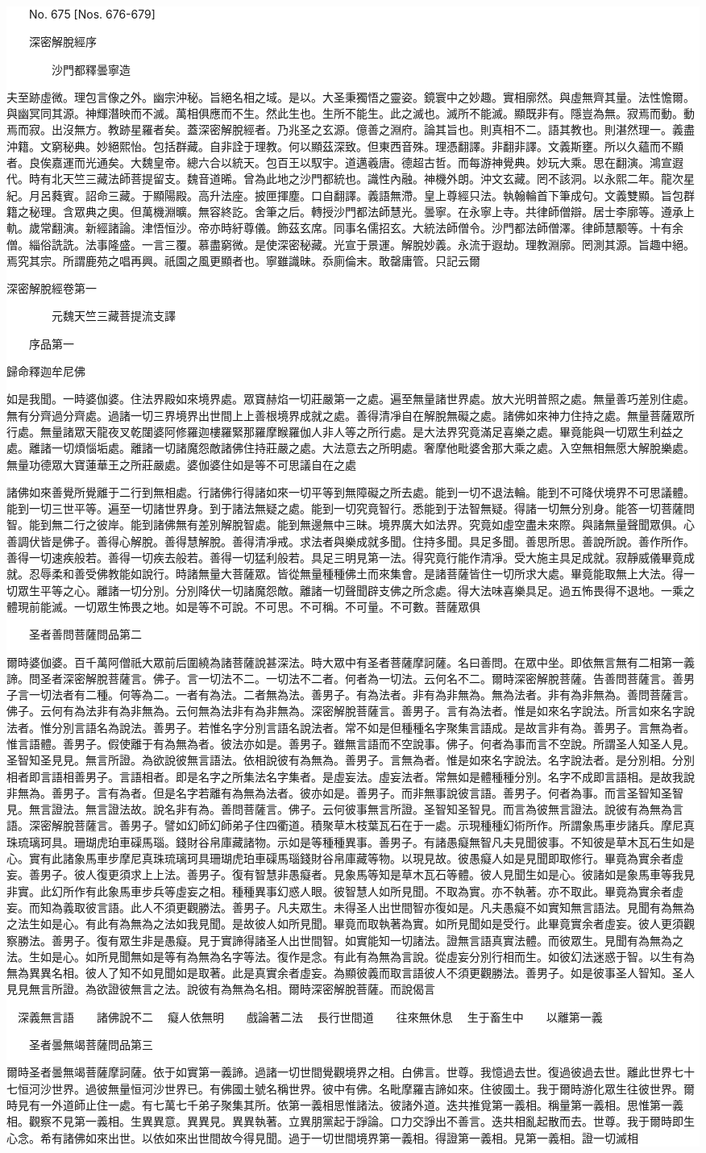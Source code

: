 ﻿　　No. 675 [Nos. 676-679]

　　深密解脫經序

　　　　沙門都釋曇寧造


夫至跡虛微。理包言像之外。幽宗沖秘。旨絕名相之域。是以。大圣秉獨悟之靈姿。鏡寰中之妙趣。實相廓然。與虛無齊其量。法性憺爾。與幽冥同其源。神輝潛映而不滅。萬相俱應而不生。然此生也。生所不能生。此之滅也。滅所不能滅。顯既非有。隱豈為無。寂焉而動。動焉而寂。出沒無方。教跡星羅者矣。蓋深密解脫經者。乃兆圣之玄源。億善之淵府。論其旨也。則真相不二。語其教也。則湛然理一。義盡沖籍。文窮秘典。妙絕熙怡。包括群藏。自非詮于理教。何以顯茲深致。但東西音殊。理憑翻譯。非翻非譯。文義斯壅。所以久蘊而不顯者。良俟嘉運而光通矣。大魏皇帝。總六合以統天。包百王以馭宇。道邁羲唐。德超古哲。而每游神覺典。妙玩大乘。思在翻演。鴻宣遐代。時有北天竺三藏法師菩提留支。魏音道晞。曾為此地之沙門都統也。識性內融。神機外朗。沖文玄藏。罔不該洞。以永熙二年。龍次星紀。月呂蕤賓。詔命三藏。于顯陽殿。高升法座。披匣揮塵。口自翻譯。義語無滯。皇上尊經只法。執翰輪首下筆成句。文義雙顯。旨包群籍之秘理。含眾典之奧。但萬機淵曠。無容終訖。舍筆之后。轉授沙門都法師慧光。曇寧。在永寧上寺。共律師僧辯。居士李廓等。遵承上軌。歲常翻演。新經諸論。津悟恒沙。帝亦時紆尊儀。飾茲玄席。同事名儒招玄。大統法師僧令。沙門都法師僧澤。律師慧颙等。十有余僧。緇俗詵詵。法事隆盛。一言三覆。慕盡窮微。是使深密秘藏。光宣于景運。解脫妙義。永流于遐劫。理教淵廓。罔測其源。旨趣中絕。焉究其宗。所謂鹿苑之唱再興。祇園之風更顯者也。寧雖識昧。忝廁倫末。敢罄庸管。只記云爾

深密解脫經卷第一

　　　　元魏天竺三藏菩提流支譯


　　序品第一

歸命釋迦牟尼佛

如是我聞。一時婆伽婆。住法界殿如來境界處。眾寶赫焰一切莊嚴第一之處。遍至無量諸世界處。放大光明普照之處。無量善巧差別住處。無有分齊過分齊處。過諸一切三界境界出世間上上善根境界成就之處。善得清凈自在解脫無礙之處。諸佛如來神力住持之處。無量菩薩眾所行處。無量諸眾天龍夜叉乾闥婆阿修羅迦樓羅緊那羅摩睺羅伽人非人等之所行處。是大法界究竟滿足喜樂之處。畢竟能與一切眾生利益之處。離諸一切煩惱垢處。離諸一切諸魔怨敵諸佛住持莊嚴之處。大法意去之所明處。奢摩他毗婆舍那大乘之處。入空無相無愿大解脫樂處。無量功德眾大寶蓮華王之所莊嚴處。婆伽婆住如是等不可思議自在之處

諸佛如來善覺所覺離于二行到無相處。行諸佛行得諸如來一切平等到無障礙之所去處。能到一切不退法輪。能到不可降伏境界不可思議體。能到一切三世平等。遍至一切諸世界身。到于諸法無疑之處。能到一切究竟智行。悉能到于法智無疑。得諸一切無分別身。能答一切菩薩問智。能到無二行之彼岸。能到諸佛無有差別解脫智處。能到無邊無中三昧。境界廣大如法界。究竟如虛空盡未來際。與諸無量聲聞眾俱。心善調伏皆是佛子。善得心解脫。善得慧解脫。善得清凈戒。求法者與樂成就多聞。住持多聞。具足多聞。善思所思。善說所說。善作所作。善得一切速疾般若。善得一切疾去般若。善得一切猛利般若。具足三明見第一法。得究竟行能作清凈。受大施主具足成就。寂靜威儀畢竟成就。忍辱柔和善受佛教能如說行。時諸無量大菩薩眾。皆從無量種種佛土而來集會。是諸菩薩皆住一切所求大處。畢竟能取無上大法。得一切眾生平等之心。離諸一切分別。分別降伏一切諸魔怨敵。離諸一切聲聞辟支佛之所念處。得大法味喜樂具足。過五怖畏得不退地。一乘之體現前能滅。一切眾生怖畏之地。如是等不可說。不可思。不可稱。不可量。不可數。菩薩眾俱

　　圣者善問菩薩問品第二

爾時婆伽婆。百千萬阿僧祇大眾前后圍繞為諸菩薩說甚深法。時大眾中有圣者菩薩摩訶薩。名曰善問。在眾中坐。即依無言無有二相第一義諦。問圣者深密解脫菩薩言。佛子。言一切法不二。一切法不二者。何者為一切法。云何名不二。爾時深密解脫菩薩。告善問菩薩言。善男子言一切法者有二種。何等為二。一者有為法。二者無為法。善男子。有為法者。非有為非無為。無為法者。非有為非無為。善問菩薩言。佛子。云何有為法非有為非無為。云何無為法非有為非無為。深密解脫菩薩言。善男子。言有為法者。惟是如來名字說法。所言如來名字說法者。惟分別言語名為說法。善男子。若惟名字分別言語名說法者。常不如是但種種名字聚集言語成。是故言非有為。善男子。言無為者。惟言語體。善男子。假使離于有為無為者。彼法亦如是。善男子。雖無言語而不空說事。佛子。何者為事而言不空說。所謂圣人知圣人見。圣智知圣見見。無言所證。為欲說彼無言語法。依相說彼有為無為。善男子。言無為者。惟是如來名字說法。名字說法者。是分別相。分別相者即言語相善男子。言語相者。即是名字之所集法名字集者。是虛妄法。虛妄法者。常無如是體種種分別。名字不成即言語相。是故我說非無為。善男子。言有為者。但是名字若離有為無為法者。彼亦如是。善男子。而非無事說彼言語。善男子。何者為事。而言圣智知圣智見。無言證法。無言證法故。說名非有為。善問菩薩言。佛子。云何彼事無言所證。圣智知圣智見。而言為彼無言證法。說彼有為無為言語。深密解脫菩薩言。善男子。譬如幻師幻師弟子住四衢道。積聚草木枝葉瓦石在于一處。示現種種幻術所作。所謂象馬車步諸兵。摩尼真珠琉璃珂具。珊瑚虎珀車磲馬瑙。錢財谷帛庫藏諸物。示如是等種種異事。善男子。有諸愚癡無智凡夫見聞彼事。不知彼是草木瓦石生如是心。實有此諸象馬車步摩尼真珠琉璃珂具珊瑚虎珀車磲馬瑙錢財谷帛庫藏等物。以現見故。彼愚癡人如是見聞即取修行。畢竟為實余者虛妄。善男子。彼人復更須求上上法。善男子。復有智慧非愚癡者。見象馬等知是草木瓦石等體。彼人見聞生如是心。彼諸如是象馬車等我見非實。此幻所作有此象馬車步兵等虛妄之相。種種異事幻惑人眼。彼智慧人如所見聞。不取為實。亦不執著。亦不取此。畢竟為實余者虛妄。而知為義取彼言語。此人不須更觀勝法。善男子。凡夫眾生。未得圣人出世間智亦復如是。凡夫愚癡不如實知無言語法。見聞有為無為之法生如是心。有此有為無為之法如我見聞。是故彼人如所見聞。畢竟而取執著為實。如所見聞如是受行。此畢竟實余者虛妄。彼人更須觀察勝法。善男子。復有眾生非是愚癡。見于實諦得諸圣人出世間智。如實能知一切諸法。證無言語真實法體。而彼眾生。見聞有為無為之法。生如是心。如所見聞無如是等有為無為名字等法。復作是念。有此有為無為言說。從虛妄分別行相而生。如彼幻法迷惑于智。以生有為無為異異名相。彼人了知不如見聞如是取著。此是真實余者虛妄。為顯彼義而取言語彼人不須更觀勝法。善男子。如是彼事圣人智知。圣人見見無言所證。為欲證彼無言之法。說彼有為無為名相。爾時深密解脫菩薩。而說偈言

　深義無言語　　諸佛說不二
　癡人依無明　　戲論著二法
　長行世間道　　往來無休息
　生于畜生中　　以離第一義　

　　圣者曇無竭菩薩問品第三

爾時圣者曇無竭菩薩摩訶薩。依于如實第一義諦。過諸一切世間覺觀境界之相。白佛言。世尊。我憶過去世。復過彼過去世。離此世界七十七恒河沙世界。過彼無量恒河沙世界已。有佛國土號名稱世界。彼中有佛。名毗摩羅吉諦如來。住彼國土。我于爾時游化眾生往彼世界。爾時見有一外道師止住一處。有七萬七千弟子聚集其所。依第一義相思惟諸法。彼諸外道。迭共推覓第一義相。稱量第一義相。思惟第一義相。觀察不見第一義相。生異異意。異異見。異異執著。立異朋黨起于諍論。口力交諍出不善言。迭共相亂起散而去。世尊。我于爾時即生心念。希有諸佛如來出世。以依如來出世間故今得見聞。過于一切世間境界第一義相。得證第一義相。見第一義相。證一切滅相
